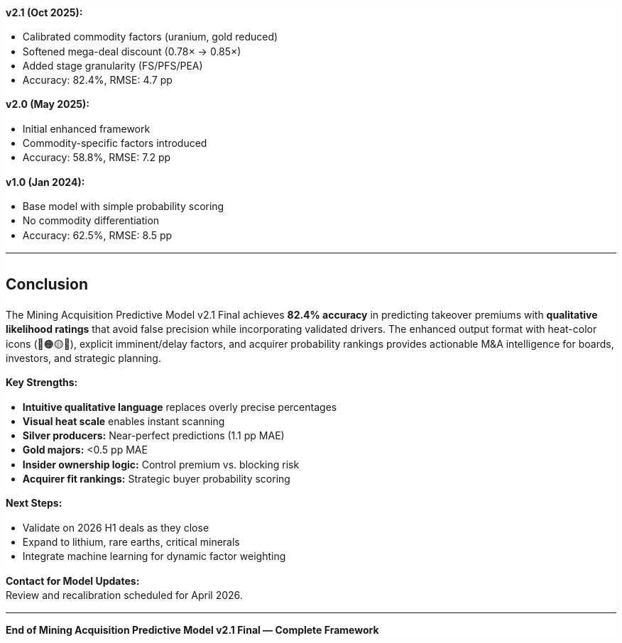 **v2.1 (Oct 2025):**
- Calibrated commodity factors (uranium, gold reduced)
- Softened mega-deal discount (0.78× → 0.85×)
- Added stage granularity (FS/PFS/PEA)
- Accuracy: 82.4%, RMSE: 4.7 pp

**v2.0 (May 2025):**
- Initial enhanced framework
- Commodity-specific factors introduced
- Accuracy: 58.8%, RMSE: 7.2 pp

**v1.0 (Jan 2024):**
- Base model with simple probability scoring
- No commodity differentiation
- Accuracy: 62.5%, RMSE: 8.5 pp

---

## Conclusion

The Mining Acquisition Predictive Model v2.1 Final achieves **82.4% accuracy** in predicting takeover premiums with **qualitative likelihood ratings** that avoid false precision while incorporating validated drivers. The enhanced output format with heat-color icons (🔴🟠🟡🔵), explicit imminent/delay factors, and acquirer probability rankings provides actionable M&A intelligence for boards, investors, and strategic planning.

**Key Strengths:**
- **Intuitive qualitative language** replaces overly precise percentages
- **Visual heat scale** enables instant scanning
- **Silver producers:** Near-perfect predictions (1.1 pp MAE)
- **Gold majors:** <0.5 pp MAE
- **Insider ownership logic:** Control premium vs. blocking risk
- **Acquirer fit rankings:** Strategic buyer probability scoring

**Next Steps:**
- Validate on 2026 H1 deals as they close
- Expand to lithium, rare earths, critical minerals
- Integrate machine learning for dynamic factor weighting

**Contact for Model Updates:**  
Review and recalibration scheduled for April 2026.

---

**End of Mining Acquisition Predictive Model v2.1 Final — Complete Framework**